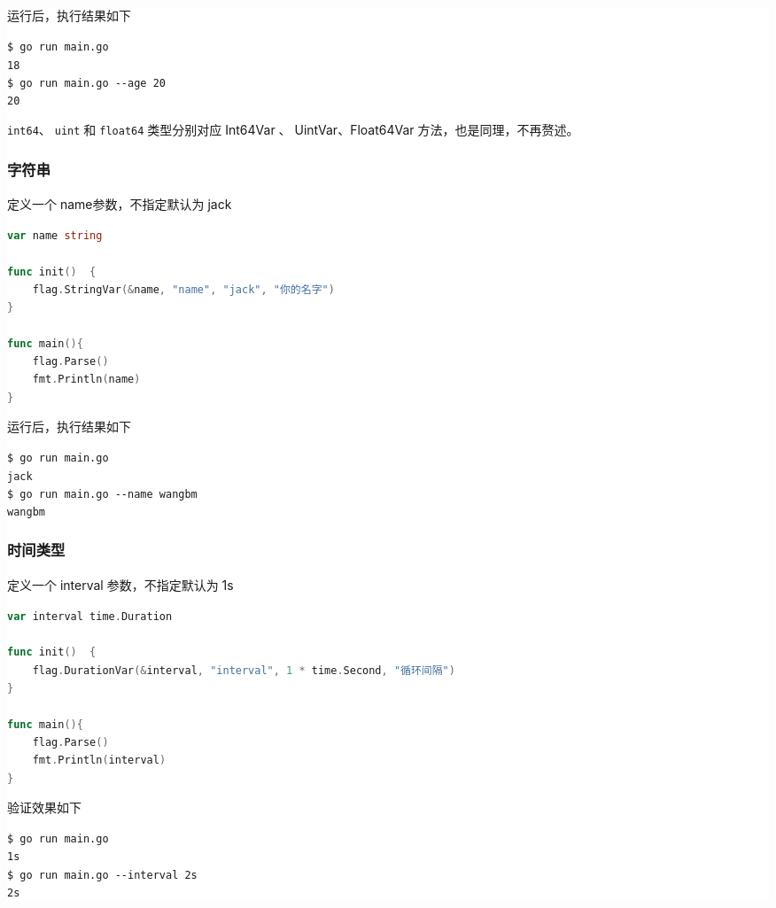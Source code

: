 运行后，执行结果如下

```shell
$ go run main.go 
18
$ go run main.go --age 20
20
```

`int64`、 `uint` 和 `float64` 类型分别对应 Int64Var 、 UintVar、Float64Var 方法，也是同理，不再赘述。

### 字符串

定义一个 name参数，不指定默认为 jack

```go
var name string

func init()  {
    flag.StringVar(&name, "name", "jack", "你的名字")
}

func main(){
    flag.Parse()
    fmt.Println(name)
}
```

运行后，执行结果如下

```shell
$ go run main.go 
jack
$ go run main.go --name wangbm
wangbm
```

### 时间类型

定义一个 interval 参数，不指定默认为 1s

```go
var interval time.Duration

func init()  {
    flag.DurationVar(&interval, "interval", 1 * time.Second, "循环间隔")
}

func main(){
    flag.Parse()
    fmt.Println(interval)
}
```

验证效果如下

```shell
$ go run main.go 
1s
$ go run main.go --interval 2s
2s
```
